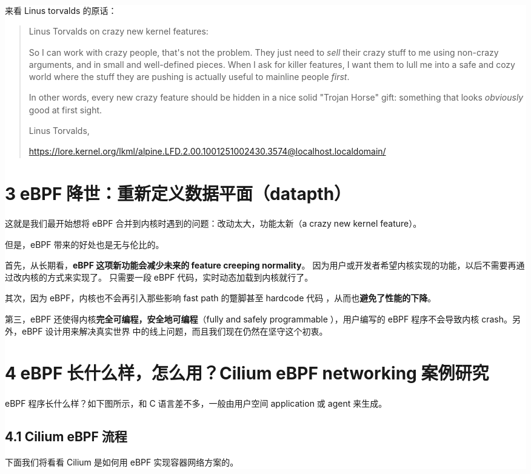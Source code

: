 来看 Linus torvalds 的原话：

> Linus Torvalds on crazy new kernel features:
>
> So I can work with crazy people, that's not the problem. They just need to
> _sell_ their crazy stuff to me using non-crazy arguments, and in small and
> well-defined pieces. When I ask for killer features, I want them to lull
> me into a safe and cozy world where the stuff they are pushing is actually
> useful to mainline people _first_.
>
> In other words, every new crazy feature should be hidden in a nice solid
> "Trojan Horse" gift: something that looks _obviously_ good at first sight.
>
> Linus Torvalds,
>
> https://lore.kernel.org/lkml/alpine.LFD.2.00.1001251002430.3574@localhost.localdomain/

# 3 eBPF 降世：重新定义数据平面（datapth）

这就是我们最开始想将 eBPF 合并到内核时遇到的问题：改动太大，功能太新（a crazy
new kernel feature）。 

但是，eBPF 带来的好处也是无与伦比的。

首先，从长期看，**eBPF 这项新功能会减少未来的 feature creeping normality**。
因为用户或开发者希望内核实现的功能，以后不需要再通过改内核的方式来实现了。
只需要一段 eBPF 代码，实时动态加载到内核就行了。

其次，因为 eBPF，内核也不会再引入那些影响 fast path 的蹩脚甚至 hardcode 代码
，从而也**避免了性能的下降**。

第三，eBPF 还使得内核**完全可编程，安全地可编程**（fully and safely programmable
），用户编写的 eBPF 程序不会导致内核 crash。另外，eBPF 设计用来解决真实世界
中的线上问题，而且我们现在仍然在坚守这个初衷。

# 4 eBPF 长什么样，怎么用？Cilium eBPF networking 案例研究

eBPF 程序长什么样？如下图所示，和 C 语言差不多，一般由用户空间 application 或
agent 来生成。

## 4.1 Cilium eBPF 流程

下面我们将看看 Cilium 是如何用 eBPF 实现容器网络方案的。
